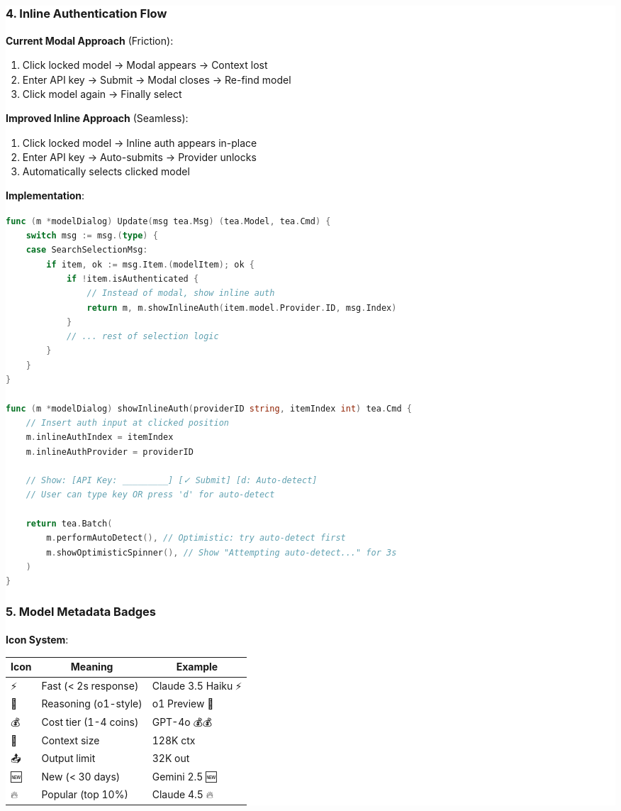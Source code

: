 ### 4. Inline Authentication Flow

**Current Modal Approach** (Friction):
1. Click locked model → Modal appears → Context lost
2. Enter API key → Submit → Modal closes → Re-find model
3. Click model again → Finally select

**Improved Inline Approach** (Seamless):
1. Click locked model → Inline auth appears in-place
2. Enter API key → Auto-submits → Provider unlocks
3. Automatically selects clicked model

**Implementation**:

```go
func (m *modelDialog) Update(msg tea.Msg) (tea.Model, tea.Cmd) {
    switch msg := msg.(type) {
    case SearchSelectionMsg:
        if item, ok := msg.Item.(modelItem); ok {
            if !item.isAuthenticated {
                // Instead of modal, show inline auth
                return m, m.showInlineAuth(item.model.Provider.ID, msg.Index)
            }
            // ... rest of selection logic
        }
    }
}

func (m *modelDialog) showInlineAuth(providerID string, itemIndex int) tea.Cmd {
    // Insert auth input at clicked position
    m.inlineAuthIndex = itemIndex
    m.inlineAuthProvider = providerID

    // Show: [API Key: _________] [✓ Submit] [d: Auto-detect]
    // User can type key OR press 'd' for auto-detect

    return tea.Batch(
        m.performAutoDetect(), // Optimistic: try auto-detect first
        m.showOptimisticSpinner(), // Show "Attempting auto-detect..." for 3s
    )
}
```

### 5. Model Metadata Badges

**Icon System**:

| Icon | Meaning | Example |
|------|---------|---------|
| ⚡ | Fast (< 2s response) | Claude 3.5 Haiku ⚡ |
| 🧠 | Reasoning (o1-style) | o1 Preview 🧠 |
| 💰 | Cost tier (1-4 coins) | GPT-4o 💰💰 |
| 📏 | Context size | 128K ctx |
| 📤 | Output limit | 32K out |
| 🆕 | New (< 30 days) | Gemini 2.5 🆕 |
| 🔥 | Popular (top 10%) | Claude 4.5 🔥 |
